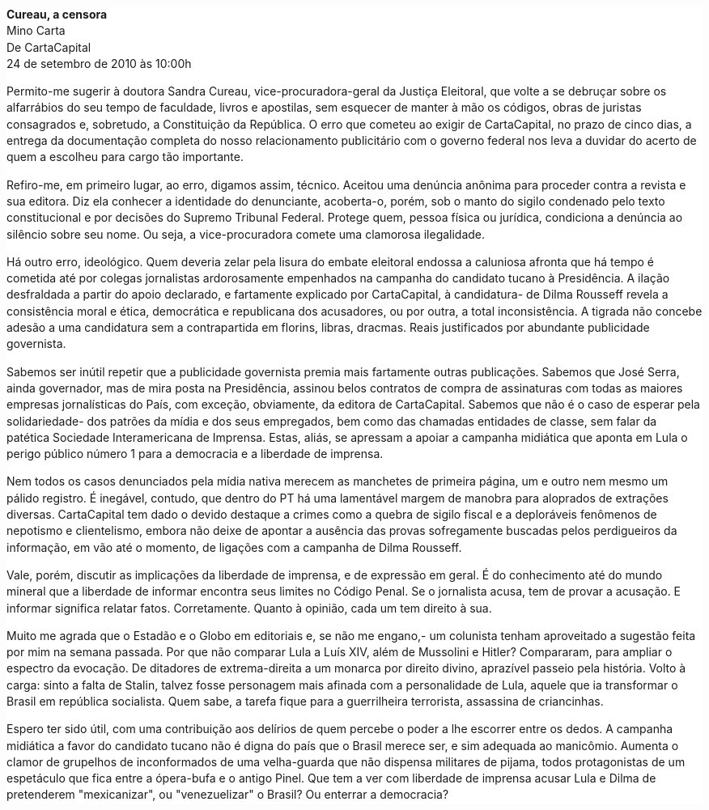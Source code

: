 [](http://www.cartacapital.com.br/destaques_carta_capital/cureau-a-censora)**Cureau, a censora**\
Mino Carta\
De CartaCapital\
24 de setembro de 2010 às 10:00h

Permito-me sugerir à doutora Sandra Cureau, vice-procuradora-geral da Justiça Eleitoral, que volte a se debruçar sobre os alfarrábios do seu tempo de faculdade, livros e apostilas, sem esquecer de manter à mão os códigos, obras de juristas consagrados e, sobretudo, a Constituição da República. O erro que cometeu ao exigir de CartaCapital, no prazo de cinco dias, a entrega da documentação completa do nosso relacionamento publicitário com o governo federal nos leva a duvidar do acerto de quem a escolheu para cargo tão importante.

Refiro-me, em primeiro lugar, ao erro, digamos assim, técnico. Aceitou uma denúncia anônima para proceder contra a revista e sua editora. Diz ela conhecer a identidade do denunciante, acoberta-o, porém, sob o manto do sigilo condenado pelo texto constitucional e por decisões do Supremo Tribunal Federal. Protege quem, pessoa física ou jurídica, condiciona a denúncia ao silêncio sobre seu nome. Ou seja, a vice-procuradora comete uma clamorosa ilegalidade.

Há outro erro, ideológico. Quem deveria zelar pela lisura do embate eleitoral endossa a caluniosa afronta que há tempo é cometida até por colegas jornalistas ardorosamente empenhados na campanha do candidato tucano à Presidência. A ilação desfraldada a partir do apoio declarado, e fartamente explicado por CartaCapital, à candidatura- de Dilma Rousseff revela a consistência moral e ética, democrática e republicana dos acusadores, ou por outra, a total inconsistência. A tigrada não concebe adesão a uma candidatura sem a contrapartida em florins, libras, dracmas. Reais justificados por abundante publicidade governista.

Sabemos ser inútil repetir que a publicidade governista premia mais fartamente outras publicações. Sabemos que José Serra, ainda governador, mas de mira posta na Presidência, assinou belos contratos de compra de assinaturas com todas as maiores empresas jornalísticas do País, com exceção, obviamente, da editora de CartaCapital. Sabemos que não é o caso de esperar pela solidariedade- dos patrões da mídia e dos seus empregados, bem como das chamadas entidades de classe, sem falar da patética Sociedade Interamericana de Imprensa. Estas, aliás, se apressam a apoiar a campanha midiática que aponta em Lula o perigo público número 1 para a democracia e a liberdade de imprensa.

Nem todos os casos denunciados pela mídia nativa merecem as manchetes de primeira página, um e outro nem mesmo um pálido registro. É inegável, contudo, que dentro do PT há uma lamentável margem de manobra para aloprados de extrações diversas. CartaCapital tem dado o devido destaque a crimes como a quebra de sigilo fiscal e a deploráveis fenômenos de nepotismo e clientelismo, embora não deixe de apontar a ausência das provas sofregamente buscadas pelos perdigueiros da informação, em vão até o momento, de ligações com a campanha de Dilma Rousseff.

Vale, porém, discutir as implicações da liberdade de imprensa, e de expressão em geral. É do conhecimento até do mundo mineral que a liberdade de informar encontra seus limites no Código Penal. Se o jornalista acusa, tem de provar a acusação. E informar significa relatar fatos. Corretamente. Quanto à opinião, cada um tem direito à sua.

Muito me agrada que o Estadão e o Globo em editoriais e, se não me engano,- um colunista tenham aproveitado a sugestão feita por mim na semana passada. Por que não comparar Lula a Luís XIV, além de Mussolini e Hitler? Compararam, para ampliar o espectro da evocação. De ditadores de extrema-direita a um monarca por direito divino, aprazível passeio pela história. Volto à carga: sinto a falta de Stalin, talvez fosse personagem mais afinada com a personalidade de Lula, aquele que ia transformar o Brasil em república socialista. Quem sabe, a tarefa fique para a guerrilheira terrorista, assassina de criancinhas.

Espero ter sido útil, com uma contribuição aos delírios de quem percebe o poder a lhe escorrer entre os dedos. A campanha midiática a favor do candidato tucano não é digna do país que o Brasil merece ser, e sim adequada ao manicômio. Aumenta o clamor de grupelhos de inconformados de uma velha-guarda que não dispensa militares de pijama, todos protagonistas de um espetáculo que fica entre a ópera-bufa e o antigo Pinel. Que tem a ver com liberdade de imprensa acusar Lula e Dilma de pretenderem "mexicanizar", ou "venezuelizar" o Brasil? Ou enterrar a democracia?
